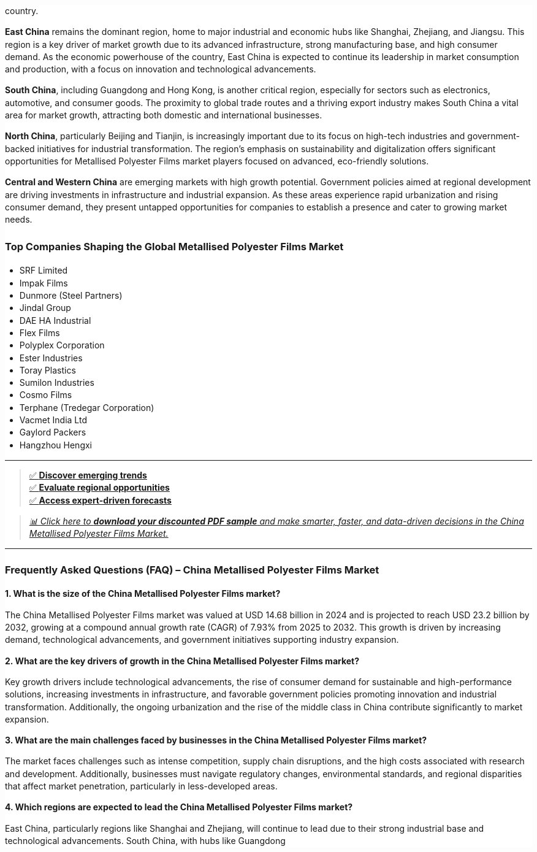 country.</p><p class="" data-start="351" data-end="799"><strong data-start="351" data-end="365">East China</strong> remains the dominant region, home to major industrial and economic hubs like Shanghai, Zhejiang, and Jiangsu. This region is a key driver of market growth due to its advanced infrastructure, strong manufacturing base, and high consumer demand. As the economic powerhouse of the country, East China is expected to continue its leadership in market consumption and production, with a focus on innovation and technological advancements.</p><p class="" data-start="801" data-end="1129"><strong data-start="801" data-end="816">South China</strong>, including Guangdong and Hong Kong, is another critical region, especially for sectors such as electronics, automotive, and consumer goods. The proximity to global trade routes and a thriving export industry makes South China a vital area for market growth, attracting both domestic and international businesses.</p><p class="" data-start="1131" data-end="1474"><strong data-start="1131" data-end="1146">North China</strong>, particularly Beijing and Tianjin, is increasingly important due to its focus on high-tech industries and government-backed initiatives for industrial transformation. The region&rsquo;s emphasis on sustainability and digitalization offers significant opportunities for Metallised Polyester Films market players focused on advanced, eco-friendly solutions.</p><p class="" data-start="1476" data-end="1854"><strong data-start="1476" data-end="1505">Central and Western China</strong> are emerging markets with high growth potential. Government policies aimed at regional development are driving investments in infrastructure and industrial expansion. As these areas experience rapid urbanization and rising consumer demand, they present untapped opportunities for companies to establish a presence and cater to growing market needs.</p><p class="" data-start="1856" data-end="2046"><h3>Top Companies Shaping the Global Metallised Polyester Films Market </h3><ul><li>SRF Limited</li><li>Impak Films</li><li>Dunmore (Steel Partners)</li><li>Jindal Group</li><li>DAE HA Industrial</li><li>Flex Films</li><li>Polyplex Corporation</li><li>Ester Industries</li><li>Toray Plastics</li><li>Sumilon Industries</li><li>Cosmo Films</li><li>Terphane (Tredegar Corporation)</li><li>Vacmet India Ltd</li><li>Gaylord Packers</li><li>Hangzhou Hengxi</li></ul></p><hr /><blockquote><p><a href="https://www.marketresearchintellect.com/ask-for-discount/?rid=458718&amp;utm_source=Github-China&amp;utm_medium=832">✅ <strong data-start="617" data-end="645">Discover emerging trends</strong></a><br data-start="645" data-end="648" /><a href="https://www.marketresearchintellect.com/ask-for-discount/?rid=458718&amp;utm_source=Github-China&amp;utm_medium=832"> ✅ <strong data-start="650" data-end="685">Evaluate regional opportunities</strong></a><br data-start="685" data-end="688" /><a href="https://www.marketresearchintellect.com/ask-for-discount/?rid=458718&amp;utm_source=Github-China&amp;utm_medium=832"> ✅ <strong data-start="690" data-end="724">Access expert-driven forecasts</strong></a></p></blockquote><blockquote><p class="" data-start="728" data-end="864"><a href="https://www.marketresearchintellect.com/ask-for-discount/?rid=458718&amp;utm_source=Github-China&amp;utm_medium=832"><em>📊 Click&nbsp;here to <strong data-start="746" data-end="785">download your discounted PDF sample</strong> and make smarter, faster, and data-driven decisions in the China Metallised Polyester Films Market.</em></a></p></blockquote><hr /><h3 class="" data-start="169" data-end="229"><strong data-start="173" data-end="229">Frequently Asked Questions (FAQ) &ndash; China Metallised Polyester Films Market</strong></h3><p class="" data-start="231" data-end="601"><strong data-start="231" data-end="280">1. What is the size of the China Metallised Polyester Films market?</strong></p><p class="" data-start="231" data-end="601">The China Metallised Polyester Films market was valued at USD 14.68 billion in 2024 and is projected to reach USD 23.2 billion by 2032, growing at a compound annual growth rate (CAGR) of 7.93% from 2025 to 2032. This growth is driven by increasing demand, technological advancements, and government initiatives supporting industry expansion.</p><p class="" data-start="603" data-end="1058"><strong data-start="603" data-end="670">2. What are the key drivers of growth in the China Metallised Polyester Films market?</strong></p><p class="" data-start="603" data-end="1058">Key growth drivers include technological advancements, the rise of consumer demand for sustainable and high-performance solutions, increasing investments in infrastructure, and favorable government policies promoting innovation and industrial transformation. Additionally, the ongoing urbanization and the rise of the middle class in China contribute significantly to market expansion.</p><p class="" data-start="1060" data-end="1466"><strong data-start="1060" data-end="1141">3. What are the main challenges faced by businesses in the China Metallised Polyester Films market?</strong></p><p class="" data-start="1060" data-end="1466">The market faces challenges such as intense competition, supply chain disruptions, and the high costs associated with research and development. Additionally, businesses must navigate regulatory changes, environmental standards, and regional disparities that affect market penetration, particularly in less-developed areas.</p><p class="" data-start="1468" data-end="1949"><strong data-start="1468" data-end="1532">4. Which regions are expected to lead the China Metallised Polyester Films market?</strong></p><p class="" data-start="1468" data-end="1949">East China, particularly regions like Shanghai and Zhejiang, will continue to lead due to their strong industrial base and technological advancements. South China, with hubs like Guangdong